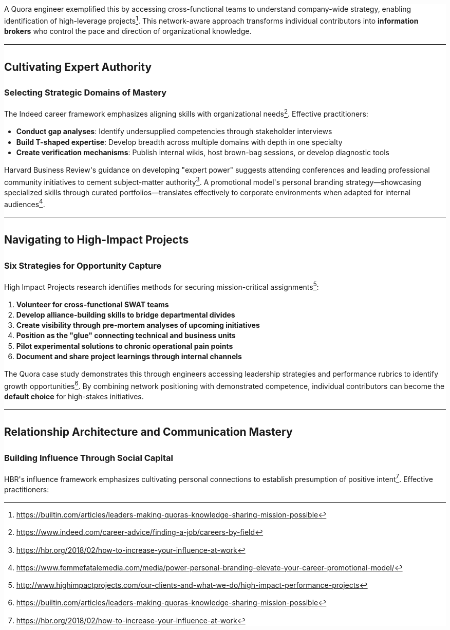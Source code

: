 A Quora engineer exemplified this by accessing cross-functional teams to understand company-wide strategy, enabling identification of high-leverage projects[^2]. This network-aware approach transforms individual contributors into **information brokers** who control the pace and direction of organizational knowledge.

---

## Cultivating Expert Authority

### Selecting Strategic Domains of Mastery

The Indeed career framework emphasizes aligning skills with organizational needs[^6]. Effective practitioners:

- **Conduct gap analyses**: Identify undersupplied competencies through stakeholder interviews
- **Build T-shaped expertise**: Develop breadth across multiple domains with depth in one specialty
- **Create verification mechanisms**: Publish internal wikis, host brown-bag sessions, or develop diagnostic tools

Harvard Business Review's guidance on developing "expert power" suggests attending conferences and leading professional community initiatives to cement subject-matter authority[^3]. A promotional model's personal branding strategy—showcasing specialized skills through curated portfolios—translates effectively to corporate environments when adapted for internal audiences[^5].

---

## Navigating to High-Impact Projects

### Six Strategies for Opportunity Capture

High Impact Projects research identifies methods for securing mission-critical assignments[^7]:

1. **Volunteer for cross-functional SWAT teams**
2. **Develop alliance-building skills to bridge departmental divides**
3. **Create visibility through pre-mortem analyses of upcoming initiatives**
4. **Position as the "glue" connecting technical and business units**
5. **Pilot experimental solutions to chronic operational pain points**
6. **Document and share project learnings through internal channels**

The Quora case study demonstrates this through engineers accessing leadership strategies and performance rubrics to identify growth opportunities[^2]. By combining network positioning with demonstrated competence, individual contributors can become the **default choice** for high-stakes initiatives.

---

## Relationship Architecture and Communication Mastery

### Building Influence Through Social Capital

HBR's influence framework emphasizes cultivating personal connections to establish presumption of positive intent[^3]. Effective practitioners:


[^1]: https://www.reddit.com/r/managers/comments/1ecul8x/informal_leadership/
[^2]: https://builtin.com/articles/leaders-making-quoras-knowledge-sharing-mission-possible
[^3]: https://hbr.org/2018/02/how-to-increase-your-influence-at-work
[^4]: https://www2.deloitte.com/content/dam/Deloitte/us/Documents/human-capital/us-cons-organizational-network-analysis.pdf
[^5]: https://www.femmefatalemedia.com/media/power-personal-branding-elevate-your-career-promotional-model/
[^6]: https://www.indeed.com/career-advice/finding-a-job/careers-by-field
[^7]: http://www.highimpactprojects.com/our-clients-and-what-we-do/high-impact-performance-projects
[^8]: https://healingcollectivetherapy.com/en/resources/power-of-communication-in-a-relationship
[^9]: https://www.fm-magazine.com/news/2023/sep/how-to-develop-as-an-informal-leader-and-influencer/
[^10]: https://www.linkedin.com/pulse/7-tips-enhancing-your-informal-leadership-influence-raju-venkataraman
[^11]: https://online.hbs.edu/blog/post/influence-without-authority
[^12]: https://recruiteze.com/glossary/individual-contributor/
[^13]: https://jobyoda.com/insights/7-factors-that-influences-students-career-choice
[^14]: https://www.arl-international.com/sites/default/files/dictionary/2021-09/informal_planning.pdf
[^15]: https://www.hellomonday.co/blog-posts/the-power-of-informal-authority-unlocking-your-leadership-potential
[^16]: https://honehq.com/glossary/individual-contributor/
[^17]: https://ca.indeed.com/career-advice/career-development/choice-of-career
[^18]: https://www.linkedin.com/pulse/informal-power-influence-lyn-hawkins
[^19]: https://www.smallbizlabs.com/2023/05/harvard-business-review-on-personal-branding.html
[^20]: https://www.linkedin.com/pulse/harvard-business-reviews-7-steps-build-your-personal-brand-korah
[^21]: https://www.forbes.com/councils/forbesagencycouncil/2024/12/16/the-secret-to-building-a-personal-brand-that-stands-the-test-of-time/
[^22]: https://online.hbs.edu/blog/post/personal-branding-at-work
[^23]: https://online.hbs.edu/blog/post/building-your-personal-brand
[^24]: https://professional.dce.harvard.edu/blog/women-dont-self-promote-but-maybe-they-should/
[^25]: https://hbr.org/2023/06/how-to-self-promote-when-you-dont-like-to-self-promote
[^26]: https://www.linkedin.com/pulse/informal-leaders-high-impact-human-resources-edgar-hernandez-rojas
[^27]: https://applitools.com/blog/quality-leadership-influence-informal-leadership/
[^28]: https://academic.oup.com/jcmc/article/29/5/zmae008/7731166
[^29]: https://www.harvardpilgrim.org/hapiguide/being-an-informal-leader-may-be-taking-a-toll-on-your-mental-health/
[^30]: https://www.linkedin.com/pulse/unlocking-success-networking-self-promotion-emerging-leaders-kate
[^31]: https://www.linkedin.com/pulse/how-embrace-self-promotion-without-being-off-putting-brian-honigman
[^32]: https://www.reddit.com/r/Anarchism/comments/1afsq88/formal_vs_informal_hierarchies/
[^33]: https://blog.hubspot.com/blog/tabid/6307/bid/9167/a-marketer-s-guide-to-quora.aspx
[^34]: https://hbr.org/2019/02/how-to-figure-out-how-much-influence-you-have-at-work
[^35]: https://hrbrain.ai/blog/organizational-network-analysis-a-strategic-tool/
[^36]: https://nexusitgroup.com/the-power-of-personal-branding-in-digital-marketing/
[^37]: https://www.indeed.com/career-advice/career-development/areas-of-expertise
[^38]: https://rmpartnership.org/the-work/high-impact-projects/
[^39]: https://ca4wellbeing.com/communication-styles-in-relationships/
[^40]: https://www.reddit.com/r/LifeProTips/comments/a7ngwf/lpt_be_careful_not_to_let_your_guard_down_in/
[^41]: https://www.frontiersin.org/journals/computer-science/articles/10.3389/fcomp.2021.582242/full
[^42]: https://www.harvardbusiness.org/leading-when-youre-not-the-boss/
[^43]: https://tijaaratraabehah.org/uncategorized/the-power-of-connections-understanding-organizational-network-analysis-ona/
[^44]: https://hbr.org/2007/01/becoming-the-boss
[^45]: https://www.ccl.org/articles/leading-effectively-articles/4-keys-strengthen-ability-influence-others/
[^46]: https://online.hbs.edu/blog/post/team-decision-making
[^47]: https://www.youtube.com/watch?v=gywW6_UfUHY
[^48]: https://www.researchgate.net/publication/283789327_From_Individual_Contributor_to_Leader_A_Role_Identity_Shift_Framework_for_Leader_Development_Within_Innovative_Organizations
[^49]: https://www.linkedin.com/advice/1/what-most-effective-ways-transition-from-individual-oryke
[^50]: https://www.linkedin.com/pulse/whats-your-career-path-individual-contributor-vs-manager-mary-despe
[^51]: https://www.globalcareercounsellor.com/blog/5-key-factors-while-choosing-your-career-path/
[^52]: https://www.pmi.org/learning/library/strategies-tackling-high-risk-projects-7253
[^53]: https://redworkscoaching.com/informal-vs-formal-power-to-get-results-and-build-relationships/
[^54]: https://fellow.app/blog/management/effective-ways-to-develop-individual-contributors/
[^55]: https://www.educationnext.in/posts/decoding-career-choices-influential-factors-unveiled
[^56]: https://disprz.ai/blog/informal-learning-opportunities-at-workplace
[^57]: https://smallbusiness.chron.com/difference-between-formal-informal-power-organizations-20648.html
[^58]: https://www.airswift.com/blog/individual-contributor
[^59]: https://www.linkedin.com/pulse/career-choices-what-influences-person-pursue-one-dr-sanjay-arora-kefcf
[^60]: https://www.canidium.com/blog/project-management-strategies-guide
[^61]: https://www.researchgate.net/publication/229657938_Formal_and_Informal_Interpersonal_Power_in_Organisations_Testing_a_Bifactorial_Model_of_Power_in_Role-sets
[^62]: https://hbr.org/2023/05/a-new-approach-to-building-your-personal-brand
[^63]: https://www.linkedin.com/posts/shivshivakumar_personal-brand-hbr-special-issue-activity-7298544466401931266-VSqL
[^64]: https://hbr.org/2021/09/research-informal-leadership-comes-at-a-cost
[^65]: https://hbr.org/2013/07/influence-and-leadership
[^66]: https://www.strategy-business.com/article/Why-authentic-informal-leaders-are-key-to-an-organizations-emotional-health
[^67]: https://www.hbs.edu/faculty/Pages/item.aspx?num=66357
[^68]: https://www.researchgate.net/publication/380509329_Self-Leadership_in_a_Remote_Work_Environment_Emerging_Trends_and_Implications_for_Occupational_Well-Being
[^69]: https://www.forbes.com/sites/adriangostick/2024/01/23/positioning-yourself-for-a-big-promotion/
[^70]: https://clickup.com/blog/individual-contributors/
[^71]: https://www.ccl.org/articles/leading-effectively-articles/complete-guide-to-self-promotion/
[^72]: https://ivyexec.com/career-advice/2018/individual-contributor-manager/